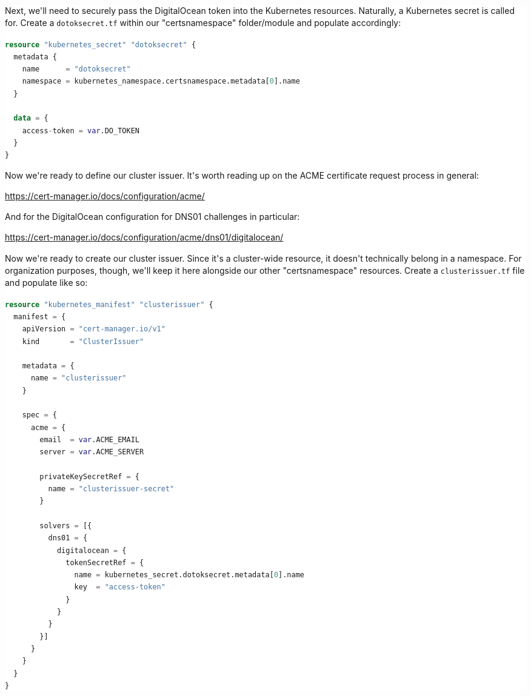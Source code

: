 Next, we'll need to securely pass the DigitalOcean token into the Kubernetes resources. Naturally, a Kubernetes secret is called for. Create a `dotoksecret.tf` within our "certsnamespace" folder/module and populate accordingly:

```tf
resource "kubernetes_secret" "dotoksecret" {
  metadata {
    name      = "dotoksecret"
    namespace = kubernetes_namespace.certsnamespace.metadata[0].name
  }

  data = {
    access-token = var.DO_TOKEN
  }
}
```

Now we're ready to define our cluster issuer. It's worth reading up on the ACME certificate request process in general:

https://cert-manager.io/docs/configuration/acme/

And for the DigitalOcean configuration for DNS01 challenges in particular:

https://cert-manager.io/docs/configuration/acme/dns01/digitalocean/

Now we're ready to create our cluster issuer. Since it's a cluster-wide resource, it doesn't technically belong in a namespace. For organization purposes, though, we'll keep it here alongside our other "certsnamespace" resources. Create a `clusterissuer.tf` file and populate like so:

```tf
resource "kubernetes_manifest" "clusterissuer" {
  manifest = {
    apiVersion = "cert-manager.io/v1"
    kind       = "ClusterIssuer"

    metadata = {
      name = "clusterissuer"
    }

    spec = {
      acme = {
        email  = var.ACME_EMAIL
        server = var.ACME_SERVER

        privateKeySecretRef = {
          name = "clusterissuer-secret"
        }

        solvers = [{
          dns01 = {
            digitalocean = {
              tokenSecretRef = {
                name = kubernetes_secret.dotoksecret.metadata[0].name
                key  = "access-token"
              }
            }
          }
        }]
      }
    }
  }
}
```
